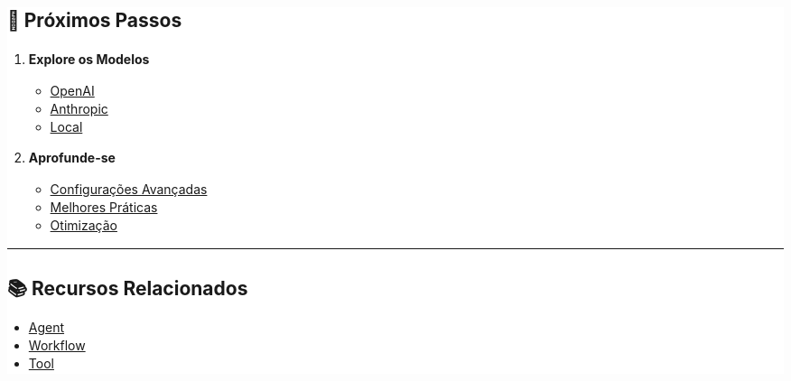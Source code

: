 ## 🎯 Próximos Passos

1. **Explore os Modelos**
   - [OpenAI](../models/openai.md)
   - [Anthropic](../models/anthropic.md)
   - [Local](../models/local.md)

2. **Aprofunde-se**
   - [Configurações Avançadas](../../advanced.md#modelos)
   - [Melhores Práticas](../../best-practices.md#modelos)
   - [Otimização](../../optimization.md#modelos)

---

## 📚 Recursos Relacionados

- [Agent](agent.md)
- [Workflow](workflow.md)
- [Tool](tool.md) 
